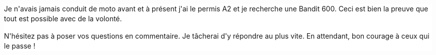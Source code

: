 Je n'avais jamais conduit de moto avant et à présent j'ai le permis A2 et je recherche une Bandit 600. Ceci est bien la preuve que tout est possible avec de la volonté. 

N'hésitez pas à poser vos questions en commentaire. Je tâcherai d'y répondre au plus vite. En attendant, bon courage à ceux qui le passe ! 
